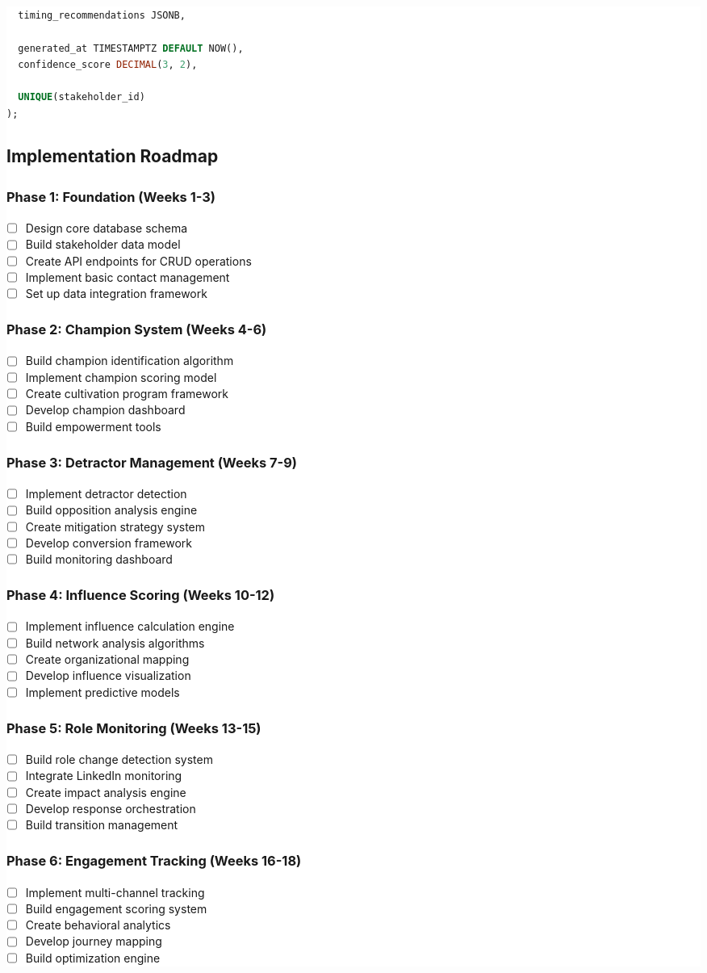 ```sql
  timing_recommendations JSONB,

  generated_at TIMESTAMPTZ DEFAULT NOW(),
  confidence_score DECIMAL(3, 2),

  UNIQUE(stakeholder_id)
);
```

## Implementation Roadmap

### Phase 1: Foundation (Weeks 1-3)
- [ ] Design core database schema
- [ ] Build stakeholder data model
- [ ] Create API endpoints for CRUD operations
- [ ] Implement basic contact management
- [ ] Set up data integration framework

### Phase 2: Champion System (Weeks 4-6)
- [ ] Build champion identification algorithm
- [ ] Implement champion scoring model
- [ ] Create cultivation program framework
- [ ] Develop champion dashboard
- [ ] Build empowerment tools

### Phase 3: Detractor Management (Weeks 7-9)
- [ ] Implement detractor detection
- [ ] Build opposition analysis engine
- [ ] Create mitigation strategy system
- [ ] Develop conversion framework
- [ ] Build monitoring dashboard

### Phase 4: Influence Scoring (Weeks 10-12)
- [ ] Implement influence calculation engine
- [ ] Build network analysis algorithms
- [ ] Create organizational mapping
- [ ] Develop influence visualization
- [ ] Implement predictive models

### Phase 5: Role Monitoring (Weeks 13-15)
- [ ] Build role change detection system
- [ ] Integrate LinkedIn monitoring
- [ ] Create impact analysis engine
- [ ] Develop response orchestration
- [ ] Build transition management

### Phase 6: Engagement Tracking (Weeks 16-18)
- [ ] Implement multi-channel tracking
- [ ] Build engagement scoring system
- [ ] Create behavioral analytics
- [ ] Develop journey mapping
- [ ] Build optimization engine
